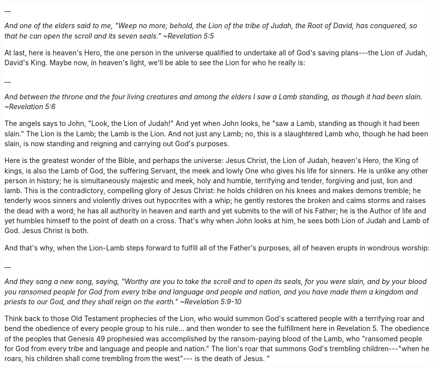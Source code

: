 __

_And one of the
elders said to me, "Weep no more; behold, the Lion of the tribe of Judah, the
Root of David, has conquered, so that he can open the scroll and its seven
seals." ~Revelation 5:5_

At last,
here is heaven's Hero, the one person in the universe qualified to undertake
all of God's saving plans---the Lion of Judah, David's King. Maybe now, in
heaven's light, we'll be able to see the Lion for who he really is:

__

_And between the throne
and the four living creatures and among the elders I saw a Lamb standing, as
though it had been slain. ~Revelation 5:6_

The
angels says to John, "Look, the Lion of Judah!" And yet when John looks, he
"saw a Lamb, standing as though it had been slain." The Lion is the Lamb; the
Lamb is the Lion. And not just any Lamb; no, this is a slaughtered Lamb who,
though he had been slain, is now standing and reigning and carrying out God's
purposes.

Here is
the greatest wonder of the Bible, and perhaps the universe: Jesus Christ, the
Lion of Judah, heaven's Hero, the King of kings, is also the Lamb of God, the
suffering Servant, the meek and lowly One who gives his life for sinners. He is
unlike any other person in history; he is simultaneously majestic and meek,
holy and humble, terrifying and tender, forgiving and just, lion and lamb. This
is the contradictory, compelling glory of Jesus Christ: he holds children on
his knees and makes demons tremble; he tenderly woos sinners and violently
drives out hypocrites with a whip; he gently restores the broken and calms
storms and raises the dead with a word; he has all authority in heaven and
earth and yet submits to the will of his Father; he is the Author of life and
yet humbles himself to the point of death on a cross. That's why when John
looks at him, he sees both Lion of Judah and Lamb of God. Jesus Christ is both.

And that's
why, when the Lion-Lamb steps forward to fulfill all of the Father's purposes,
all of heaven erupts in wondrous worship:

__

_And they sang a new
song, saying, "Worthy are you to take the scroll and to open its seals, for you
were slain, and by your blood you ransomed people for God from every tribe and
language and people and nation, and you have made them a kingdom and priests to
our God, and they shall reign on the earth." ~Revelation 5:9-10_

Think back
to those Old Testament prophecies of the Lion, who would summon God's scattered
people with a terrifying roar and bend the obedience of every people group to
his rule... and then wonder to see the fulfillment here in Revelation 5\. The
obedience of the peoples that Genesis 49 prophesied was accomplished by the
ransom-paying blood of the Lamb, who "ransomed people for God from every tribe
and language and people and nation." The lion's roar that summons God's
trembling children---"when he roars, his children shall come trembling from the
west"--- is the death of Jesus. "
